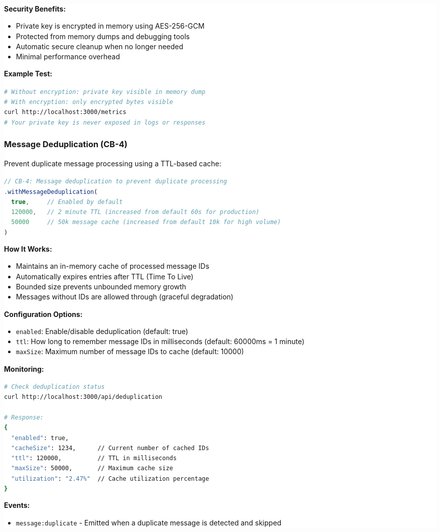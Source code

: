 **Security Benefits:**
- Private key is encrypted in memory using AES-256-GCM
- Protected from memory dumps and debugging tools
- Automatic secure cleanup when no longer needed
- Minimal performance overhead

**Example Test:**
```bash
# Without encryption: private key visible in memory dump
# With encryption: only encrypted bytes visible
curl http://localhost:3000/metrics
# Your private key is never exposed in logs or responses
```

### Message Deduplication (CB-4)

Prevent duplicate message processing using a TTL-based cache:

```typescript
// CB-4: Message deduplication to prevent duplicate processing
.withMessageDeduplication(
  true,     // Enabled by default
  120000,   // 2 minute TTL (increased from default 60s for production)
  50000     // 50k message cache (increased from default 10k for high volume)
)
```

**How It Works:**
- Maintains an in-memory cache of processed message IDs
- Automatically expires entries after TTL (Time To Live)
- Bounded size prevents unbounded memory growth
- Messages without IDs are allowed through (graceful degradation)

**Configuration Options:**
- `enabled`: Enable/disable deduplication (default: true)
- `ttl`: How long to remember message IDs in milliseconds (default: 60000ms = 1 minute)
- `maxSize`: Maximum number of message IDs to cache (default: 10000)

**Monitoring:**
```bash
# Check deduplication status
curl http://localhost:3000/api/deduplication

# Response:
{
  "enabled": true,
  "cacheSize": 1234,      // Current number of cached IDs
  "ttl": 120000,          // TTL in milliseconds
  "maxSize": 50000,       // Maximum cache size
  "utilization": "2.47%"  // Cache utilization percentage
}
```

**Events:**
- `message:duplicate` - Emitted when a duplicate message is detected and skipped
